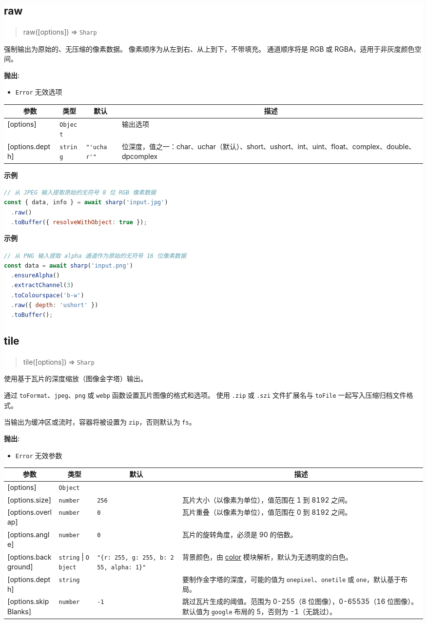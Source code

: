 


## raw
> raw([options]) ⇒ <code>Sharp</code>

强制输出为原始的、无压缩的像素数据。
像素顺序为从左到右、从上到下，不带填充。
通道顺序将是 RGB 或 RGBA，适用于非灰度颜色空间。


**抛出**:

- <code>Error</code> 无效选项


| 参数 | 类型 | 默认 | 描述 |
| --- | --- | --- | --- |
| [options] | <code>Object</code> |  | 输出选项 |
| [options.depth] | <code>string</code> | <code>&quot;&#x27;uchar&#x27;&quot;</code> | 位深度，值之一：char、uchar（默认）、short、ushort、int、uint、float、complex、double、dpcomplex |

**示例**  
```js
// 从 JPEG 输入提取原始的无符号 8 位 RGB 像素数据
const { data, info } = await sharp('input.jpg')
  .raw()
  .toBuffer({ resolveWithObject: true });
```
**示例**  
```js
// 从 PNG 输入提取 alpha 通道作为原始的无符号 16 位像素数据
const data = await sharp('input.png')
  .ensureAlpha()
  .extractChannel(3)
  .toColourspace('b-w')
  .raw({ depth: 'ushort' })
  .toBuffer();
```


## tile
> tile([options]) ⇒ <code>Sharp</code>

使用基于瓦片的深度缩放（图像金字塔）输出。

通过 `toFormat`、`jpeg`、`png` 或 `webp` 函数设置瓦片图像的格式和选项。
使用 `.zip` 或 `.szi` 文件扩展名与 `toFile` 一起写入压缩归档文件格式。

当输出为缓冲区或流时，容器将被设置为 `zip`，否则默认为 `fs`。


**抛出**:

- <code>Error</code> 无效参数


| 参数 | 类型 | 默认 | 描述 |
| --- | --- | --- | --- |
| [options] | <code>Object</code> |  |  |
| [options.size] | <code>number</code> | <code>256</code> | 瓦片大小（以像素为单位），值范围在 1 到 8192 之间。 |
| [options.overlap] | <code>number</code> | <code>0</code> | 瓦片重叠（以像素为单位），值范围在 0 到 8192 之间。 |
| [options.angle] | <code>number</code> | <code>0</code> | 瓦片的旋转角度，必须是 90 的倍数。 |
| [options.background] | <code>string</code> \| <code>Object</code> | <code>&quot;{r: 255, g: 255, b: 255, alpha: 1}&quot;</code> | 背景颜色，由 [color](https://www.npmjs.org/package/color) 模块解析，默认为无透明度的白色。 |
| [options.depth] | <code>string</code> |  | 要制作金字塔的深度，可能的值为 `onepixel`、`onetile` 或 `one`，默认基于布局。 |
| [options.skipBlanks] | <code>number</code> | <code>-1</code> | 跳过瓦片生成的阈值。范围为 0-255（8 位图像），0-65535（16 位图像）。默认值为 `google` 布局的 5，否则为 -1（无跳过）。 |
